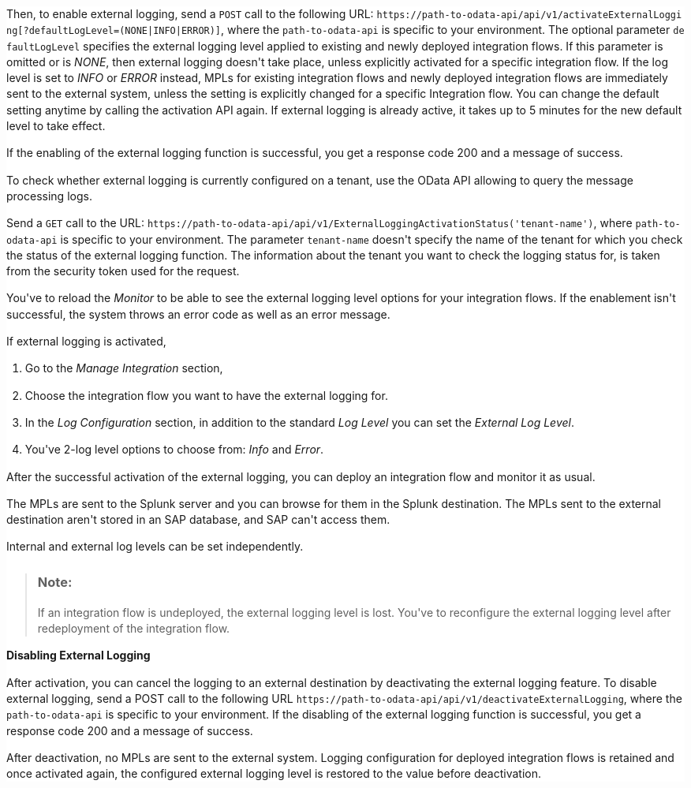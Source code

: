 Then, to enable external logging, send a `POST` call to the following URL: `https://path-to-odata-api/api/v1/activateExternalLogging[?defaultLogLevel=(NONE|INFO|ERROR)]`, where the `path-to-odata-api` is specific to your environment. The optional parameter `defaultLogLevel` specifies the external logging level applied to existing and newly deployed integration flows. If this parameter is omitted or is *NONE*, then external logging doesn't take place, unless explicitly activated for a specific integration flow. If the log level is set to *INFO* or *ERROR* instead, MPLs for existing integration flows and newly deployed integration flows are immediately sent to the external system, unless the setting is explicitly changed for a specific Integration flow. You can change the default setting anytime by calling the activation API again. If external logging is already active, it takes up to 5 minutes for the new default level to take effect.

If the enabling of the external logging function is successful, you get a response code 200 and a message of success.

To check whether external logging is currently configured on a tenant, use the OData API allowing to query the message processing logs.

Send a `GET` call to the URL: `https://path-to-odata-api/api/v1/ExternalLoggingActivationStatus('tenant-name')`, where `path-to-odata-api` is specific to your environment. The parameter `tenant-name` doesn't specify the name of the tenant for which you check the status of the external logging function. The information about the tenant you want to check the logging status for, is taken from the security token used for the request.

You've to reload the *Monitor* to be able to see the external logging level options for your integration flows. If the enablement isn't successful, the system throws an error code as well as an error message.

If external logging is activated,

1.  Go to the *Manage Integration* section,

2.  Choose the integration flow you want to have the external logging for.
3.  In the *Log Configuration* section, in addition to the standard *Log Level* you can set the *External Log Level*.
4.  You've 2-log level options to choose from: *Info* and *Error*.

After the successful activation of the external logging, you can deploy an integration flow and monitor it as usual.

The MPLs are sent to the Splunk server and you can browse for them in the Splunk destination. The MPLs sent to the external destination aren't stored in an SAP database, and SAP can't access them.

Internal and external log levels can be set independently.

> ### Note:  
> If an integration flow is undeployed, the external logging level is lost. You've to reconfigure the external logging level after redeployment of the integration flow.

**Disabling External Logging**

After activation, you can cancel the logging to an external destination by deactivating the external logging feature. To disable external logging, send a POST call to the following URL `https://path-to-odata-api/api/v1/deactivateExternalLogging`, where the `path-to-odata-api` is specific to your environment. If the disabling of the external logging function is successful, you get a response code 200 and a message of success.

After deactivation, no MPLs are sent to the external system. Logging configuration for deployed integration flows is retained and once activated again, the configured external logging level is restored to the value before deactivation.
